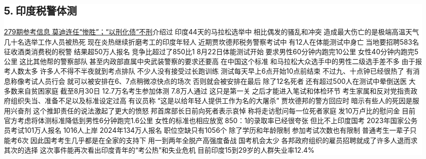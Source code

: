 ## 5. 印度税警体测


[279期参考信息 莫迪连任“惨胜”；“以刑化债”不刑](https://archive.bedtime.news/e/zh/reference/201-300/279.md)介绍过
印度44天的马拉松选举中
相比偶发的骚乱和冲突
造成最大伤亡的是极端高温天气
几十名选举工作人员被热死
现在炎热继续折磨考工的印度年轻人
近期贾坎德邦税务警察考试中
有12人在体能测试中身亡
当地要招聘583名征收酒类消费税的税警
结果超50万人报名
竞争比超过了850比1
8月22日体能测试开始
要求男性60分钟内跑完10公里
女性40分钟内跑完5公里
这比其他帮的警察部队
甚至内政部直属中央武装警察的要求还要高
在中国这个标准
和马拉松大众选手中的男性二级选手差不多
由于报考人数太多
许多人不得不半夜就到考点排队
不少人没有接受过长跑训练
测试每天早上6点开始10点前结束
不过九、十点钟已经很热了
有消息称像考试人员行会
就可以被安排在6、7点稍微凉快点的场次
否则就会被安排在最后
除了12名死者
还有超过500人在测试中晕倒送医
大多数来自贫困家庭
截至8月30日
12.7万名考生参加体测
7.8万人通过
这只是第一关
之后才能进入笔试和体检环节
考生家属和反对党指责政府组织失当、准备不足以及标准设定过高
有议员称
“这是以给年轻人提供工作为名的大屠杀”
贾坎德邦的警方回应时
暗示有些人的死因是服用兴奋剂
这个推卸责任的说法激起了更大的愤怒
邦首席部长日前向死者表示哀悼
称将走访慰问每一位死者家庭
发10万卢比的慰问金
目前官方考虑将体测标准降低到男性6分钟跑完1.6公里
女性的标准也相应放宽
850：1的录取率已经很夸张
但比不上印度国考
2023年国家公务员考试101万人报名
1016人上岸
2024年134万人报名
职位空缺只有1056个
除了学历和年龄限制
参加考试次数也有限制
普通考生一辈子只能考6次
因此国考考生几乎都是在全家的支持下
用一到两年全脱产高强度备战
国考机会太少
各邦政府组织的雇员招聘就成了许多人退而求其次的选择
这次事件能再次看出印度青年的“考公热”和失业危机
目前印度15到29岁的人群失业率12.4%